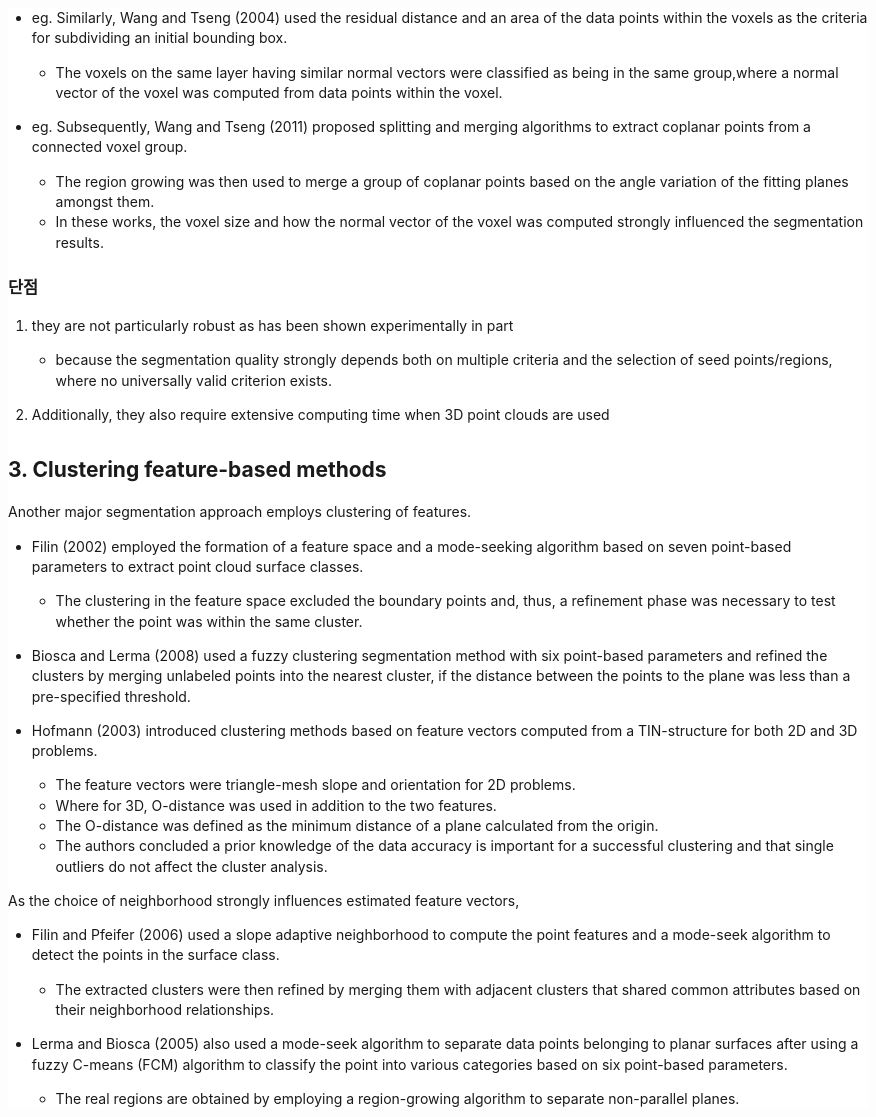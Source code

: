 - eg. Similarly, Wang and Tseng (2004) used the residual distance and an area of the data points within the voxels as
the criteria for subdividing an initial bounding box. 
    - The voxels on the same layer having similar normal vectors were classified as being in the same group,where a normal vector of the voxel was computed from data points within the voxel. 
    
- eg. Subsequently, Wang and Tseng (2011) proposed splitting and merging algorithms to extract coplanar points from a connected voxel group.
    - The region growing was then used to merge a group of coplanar points based on the angle variation of the fitting planes amongst them. 
    - In these works, the voxel size and how the normal vector of the voxel was computed strongly influenced the segmentation results.


### 단점 

1. they are not particularly robust as has been shown experimentally in part 
    - because the segmentation quality strongly depends both on multiple criteria and the selection of seed points/regions, where no universally valid criterion exists. 

2. Additionally, they also require extensive computing time when 3D point clouds are used 


## 3. Clustering feature-based methods


Another major segmentation approach employs clustering of features.

- Filin (2002) employed the formation of a feature space and a mode-seeking algorithm based on seven point-based parameters to extract point cloud surface classes. 
    - The clustering in the feature space excluded the boundary points and, thus, a refinement phase was necessary to test whether the point was within the same cluster. 

- Biosca and Lerma (2008) used a fuzzy clustering segmentation method with six point-based parameters and refined the clusters by merging unlabeled points into the nearest cluster, if the distance between the points to the plane was less
than a pre-specified threshold. 

- Hofmann (2003) introduced clustering methods based on feature vectors computed from a TIN-structure for both 2D and
3D problems. 
    - The feature vectors were triangle-mesh slope and orientation for 2D problems. 
    - Where for 3D, O-distance was used in addition to the two features. 
    - The O-distance was defined as the minimum distance of a plane calculated from the origin. 
    - The authors concluded a prior knowledge of the data accuracy is important for a successful clustering and that single outliers do not affect the cluster analysis.

As the choice of neighborhood strongly influences estimated feature vectors, 

- Filin and Pfeifer (2006) used a slope adaptive neighborhood to compute the point features and a mode-seek algorithm to detect the points in the surface class. 
    - The extracted clusters were then refined by merging them with adjacent clusters that shared common attributes based on their neighborhood relationships. 
    
- Lerma and Biosca (2005) also used a mode-seek algorithm to separate data points belonging to planar surfaces after using a fuzzy C-means (FCM) algorithm to classify the point into various categories based on six point-based parameters. 
    - The real regions are obtained by employing a region-growing algorithm to separate non-parallel planes. 
    